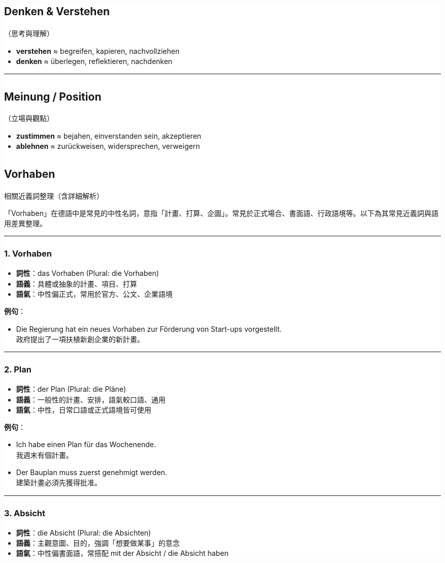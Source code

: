 ## Denken & Verstehen  
（思考與理解）

- **verstehen** ≈ begreifen, kapieren, nachvollziehen  
- **denken** ≈ überlegen, reflektieren, nachdenken  

---

## Meinung / Position  
（立場與觀點）

- **zustimmen** ≈ bejahen, einverstanden sein, akzeptieren  
- **ablehnen** ≈ zurückweisen, widersprechen, verweigern  


## Vorhaben

相關近義詞整理（含詳細解析）

「Vorhaben」在德語中是常見的中性名詞，意指「計畫、打算、企圖」。常見於正式場合、書面語、行政語境等。以下為其常見近義詞與語用差異整理。

---

### 1. Vorhaben  
- **詞性**：das Vorhaben (Plural: die Vorhaben)  
- **語義**：具體或抽象的計畫、項目、打算  
- **語氣**：中性偏正式，常用於官方、公文、企業語境  

**例句**：  
- Die Regierung hat ein neues Vorhaben zur Förderung von Start-ups vorgestellt.  
  政府提出了一項扶植新創企業的新計畫。

---

### 2. Plan  
- **詞性**：der Plan (Plural: die Pläne)  
- **語義**：一般性的計畫、安排，語氣較口語、通用  
- **語氣**：中性，日常口語或正式語境皆可使用  

**例句**：  
- Ich habe einen Plan für das Wochenende.  
  我週末有個計畫。

- Der Bauplan muss zuerst genehmigt werden.  
  建築計畫必須先獲得批准。

---

### 3. Absicht  
- **詞性**：die Absicht (Plural: die Absichten)  
- **語義**：主觀意圖、目的，強調「想要做某事」的意念  
- **語氣**：中性偏書面語，常搭配 mit der Absicht / die Absicht haben  
